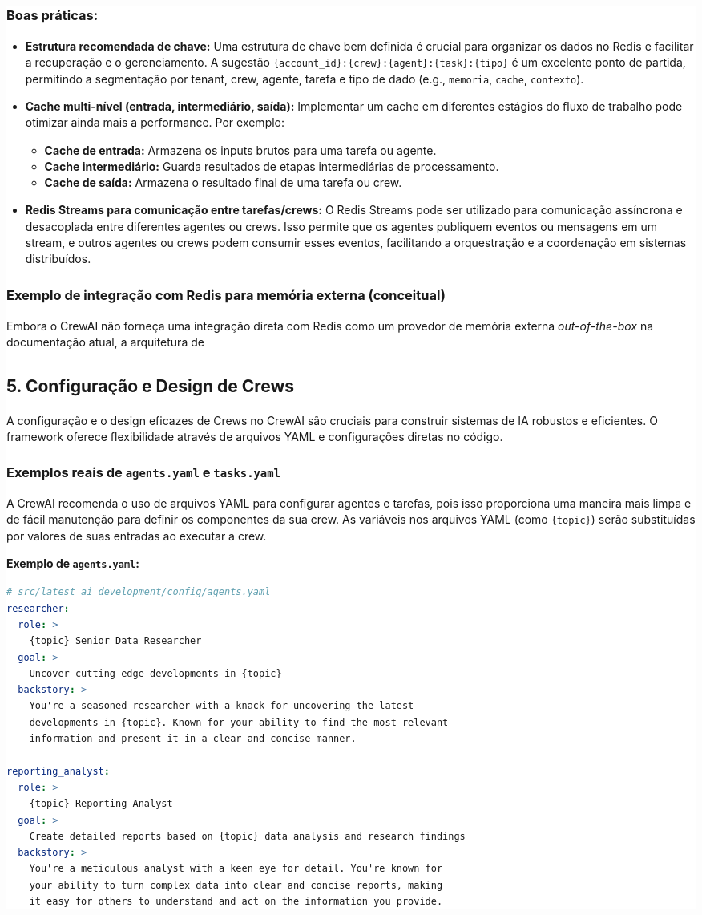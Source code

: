 ### Boas práticas:

*   **Estrutura recomendada de chave:** Uma estrutura de chave bem definida é crucial para organizar os dados no Redis e facilitar a recuperação e o gerenciamento. A sugestão `{account_id}:{crew}:{agent}:{task}:{tipo}` é um excelente ponto de partida, permitindo a segmentação por tenant, crew, agente, tarefa e tipo de dado (e.g., `memoria`, `cache`, `contexto`).

*   **Cache multi-nível (entrada, intermediário, saída):** Implementar um cache em diferentes estágios do fluxo de trabalho pode otimizar ainda mais a performance. Por exemplo:
    *   **Cache de entrada:** Armazena os inputs brutos para uma tarefa ou agente.
    *   **Cache intermediário:** Guarda resultados de etapas intermediárias de processamento.
    *   **Cache de saída:** Armazena o resultado final de uma tarefa ou crew.

*   **Redis Streams para comunicação entre tarefas/crews:** O Redis Streams pode ser utilizado para comunicação assíncrona e desacoplada entre diferentes agentes ou crews. Isso permite que os agentes publiquem eventos ou mensagens em um stream, e outros agentes ou crews podem consumir esses eventos, facilitando a orquestração e a coordenação em sistemas distribuídos.

### Exemplo de integração com Redis para memória externa (conceitual)

Embora o CrewAI não forneça uma integração direta com Redis como um provedor de memória externa *out-of-the-box* na documentação atual, a arquitetura de 




## 5. Configuração e Design de Crews

A configuração e o design eficazes de Crews no CrewAI são cruciais para construir sistemas de IA robustos e eficientes. O framework oferece flexibilidade através de arquivos YAML e configurações diretas no código.

### Exemplos reais de `agents.yaml` e `tasks.yaml`

A CrewAI recomenda o uso de arquivos YAML para configurar agentes e tarefas, pois isso proporciona uma maneira mais limpa e de fácil manutenção para definir os componentes da sua crew. As variáveis nos arquivos YAML (como `{topic}`) serão substituídas por valores de suas entradas ao executar a crew.

**Exemplo de `agents.yaml`:**

```yaml
# src/latest_ai_development/config/agents.yaml
researcher:
  role: >
    {topic} Senior Data Researcher
  goal: >
    Uncover cutting-edge developments in {topic}
  backstory: >
    You're a seasoned researcher with a knack for uncovering the latest
    developments in {topic}. Known for your ability to find the most relevant
    information and present it in a clear and concise manner.

reporting_analyst:
  role: >
    {topic} Reporting Analyst
  goal: >
    Create detailed reports based on {topic} data analysis and research findings
  backstory: >
    You're a meticulous analyst with a keen eye for detail. You're known for
    your ability to turn complex data into clear and concise reports, making
    it easy for others to understand and act on the information you provide.
```
